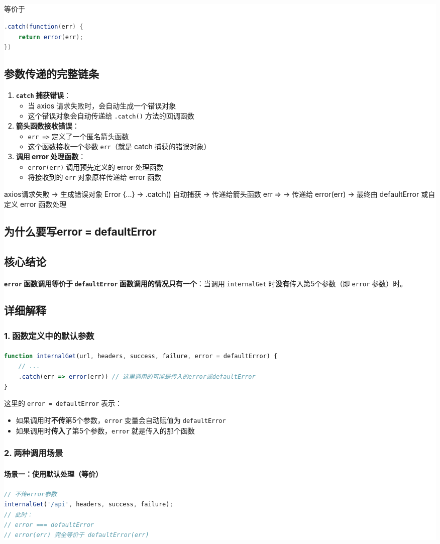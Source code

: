 等价于

```java
.catch(function(err) {
    return error(err);
})
```

## 参数传递的完整链条

1. **`catch` 捕获错误**：
   - 当 axios 请求失败时，会自动生成一个错误对象
   - 这个错误对象会自动传递给 `.catch()` 方法的回调函数
2. **箭头函数接收错误**：
   - `err =>` 定义了一个匿名箭头函数
   - 这个函数接收一个参数 `err`（就是 catch 捕获的错误对象）
3. **调用 error 处理函数**：
   - `error(err)` 调用预先定义的 error 处理函数
   - 将接收到的 `err` 对象原样传递给 error 函数



axios请求失败
    → 生成错误对象 Error {...} 
    → .catch() 自动捕获 
    → 传递给箭头函数 err => 
    → 传递给 error(err) 
    → 最终由 defaultError 或自定义 error 函数处理

## 为什么要写error = defaultError

## 核心结论

**`error` 函数调用等价于 `defaultError` 函数调用的情况只有一个**：当调用 `internalGet` 时**没有**传入第5个参数（即 `error` 参数）时。

## 详细解释

### 1. 函数定义中的默认参数
```javascript
function internalGet(url, headers, success, failure, error = defaultError) {
    // ...
    .catch(err => error(err)) // 这里调用的可能是传入的error或defaultError
}
```
这里的 `error = defaultError` 表示：
- 如果调用时**不传**第5个参数，`error` 变量会自动赋值为 `defaultError`
- 如果调用时**传入**了第5个参数，`error` 就是传入的那个函数

### 2. 两种调用场景

#### 场景一：使用默认处理（等价）
```javascript
// 不传error参数
internalGet('/api', headers, success, failure);
// 此时：
// error === defaultError
// error(err) 完全等价于 defaultError(err)
```
